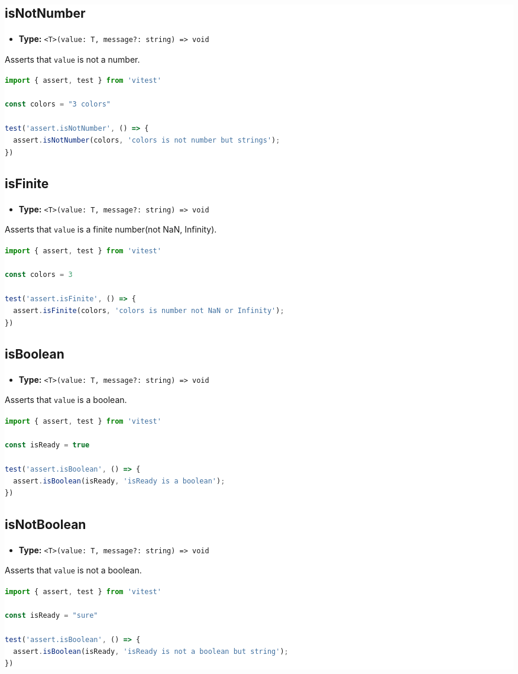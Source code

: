 ## isNotNumber

- **Type:** `<T>(value: T, message?: string) => void`

Asserts that `value` is not a number.

```ts
import { assert, test } from 'vitest'

const colors = "3 colors"

test('assert.isNotNumber', () => {
  assert.isNotNumber(colors, 'colors is not number but strings');
})
```

## isFinite

- **Type:** `<T>(value: T, message?: string) => void`

Asserts that `value` is a finite number(not NaN, Infinity). 

```ts
import { assert, test } from 'vitest'

const colors = 3

test('assert.isFinite', () => {
  assert.isFinite(colors, 'colors is number not NaN or Infinity');
})
```

## isBoolean

- **Type:** `<T>(value: T, message?: string) => void`

Asserts that `value` is a boolean. 

```ts
import { assert, test } from 'vitest'

const isReady = true

test('assert.isBoolean', () => {
  assert.isBoolean(isReady, 'isReady is a boolean');
})
```

## isNotBoolean

- **Type:** `<T>(value: T, message?: string) => void`

Asserts that `value` is not a boolean. 

```ts
import { assert, test } from 'vitest'

const isReady = "sure"

test('assert.isBoolean', () => {
  assert.isBoolean(isReady, 'isReady is not a boolean but string');
})
```

